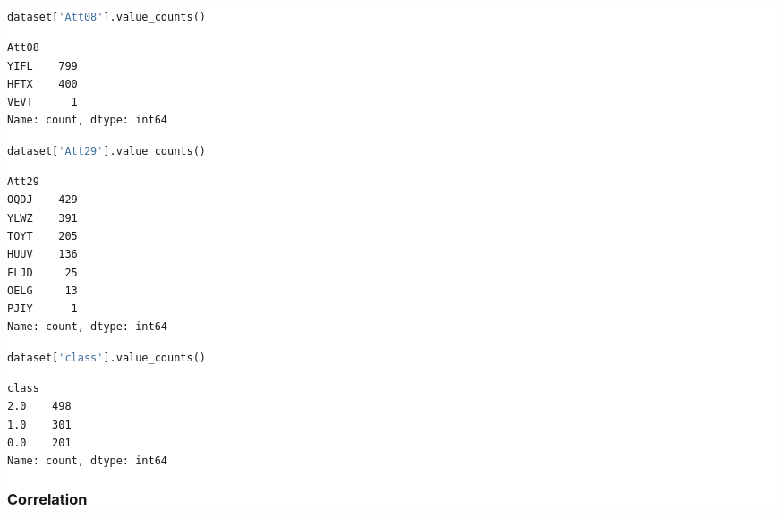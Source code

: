 


```python
dataset['Att08'].value_counts()
```




    Att08
    YIFL    799
    HFTX    400
    VEVT      1
    Name: count, dtype: int64




```python
dataset['Att29'].value_counts()
```




    Att29
    OQDJ    429
    YLWZ    391
    TOYT    205
    HUUV    136
    FLJD     25
    OELG     13
    PJIY      1
    Name: count, dtype: int64




```python
dataset['class'].value_counts()
```




    class
    2.0    498
    1.0    301
    0.0    201
    Name: count, dtype: int64




```python

```

### Correlation


```python

```

